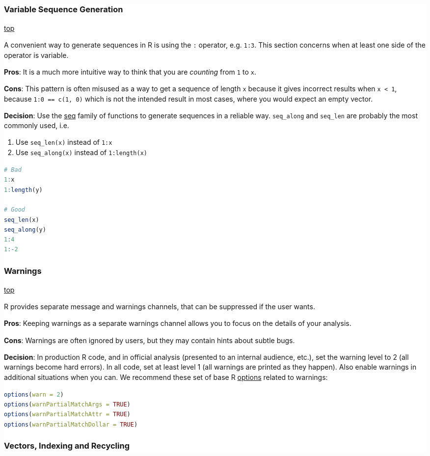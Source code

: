 ### Variable Sequence Generation

[top](#toc)

A convenient way to generate sequences in R is using the `:` operator, e.g. `1:3`. This section concerns when at least one side of the operator is variable.

**Pros**: It is a much more intuitive way to think that you are *counting* from `1` to `x`.

**Cons**: This pattern is often misused as a way to get a sequence of length `x` because it gives incorrect results when `x < 1`, because `1:0 == c(1, 0)` which is not the intended result in most cases, where you would expect an empty vector.

**Decision**: Use the [seq](https://www.rdocumentation.org/packages/base/versions/3.6.0/topics/seq) family of functions to generate sequences in a reliable way. `seq_along` and `seq_len` are probably the most commonly used, i.e.

1. Use `seq_len(x)` instead of `1:x`
2. Use `seq_along(x)` instead of `1:length(x)`

```R
# Bad
1:x
1:length(y)

# Good
seq_len(x)
seq_along(y)
1:4
1:-2
```

### Warnings

[top](#toc)

R provides separate message and warnings channels, that can be suppressed if the user wants.

**Pros**: Keeping warnings as a separate warnings channel allows you to focus on the details of your analysis.

**Cons**: Warnings are often ignored by users, but they may contain hints about subtle bugs.

**Decision**: In production R code, and in official analysis (presented to an internal audience, etc.), set the warning level to 2 (all warnings become hard errors). In all code, set at least level 1 (all warnings are printed as they happen). Also enable warnings in additional situations when you can. We recommend these set of base R [options](https://www.rdocumentation.org/packages/base/versions/3.6.0/topics/options) related to warnings:

```R
options(warn = 2)
options(warnPartialMatchArgs = TRUE)
options(warnPartialMatchAttr = TRUE)
options(warnPartialMatchDollar = TRUE)
```

### Vectors, Indexing and Recycling
